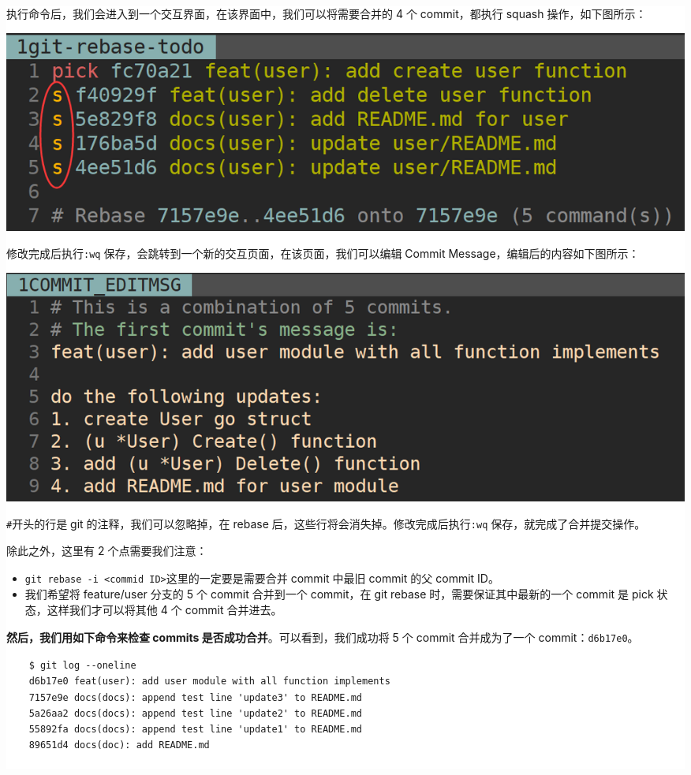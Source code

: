 执行命令后，我们会进入到一个交互界面，在该界面中，我们可以将需要合并的 4 个 commit，都执行 squash 操作，如下图所示：

![](./httpsstatic001geekbangorgresourceimage6e4e6e41e61c27ca2a46e55e8801c47cd04e.png)

修改完成后执行`:wq` 保存，会跳转到一个新的交互页面，在该页面，我们可以编辑 Commit Message，编辑后的内容如下图所示：

![](./httpsstatic001geekbangorgresourceimage738773a884bac481236969ba2a219a2e9187.png)

`#`开头的行是 git 的注释，我们可以忽略掉，在 rebase 后，这些行将会消失掉。修改完成后执行`:wq` 保存，就完成了合并提交操作。

除此之外，这里有 2 个点需要我们注意：

* `git rebase -i <commid ID>`这里的一定要是需要合并 commit 中最旧 commit 的父 commit ID。
* 我们希望将 feature/user 分支的 5 个 commit 合并到一个 commit，在 git rebase 时，需要保证其中最新的一个 commit 是 pick 状态，这样我们才可以将其他 4 个 commit 合并进去。

**然后，我们用如下命令来检查 commits 是否成功合并**。可以看到，我们成功将 5 个 commit 合并成为了一个 commit：`d6b17e0`。

```
    $ git log --oneline
    d6b17e0 feat(user): add user module with all function implements
    7157e9e docs(docs): append test line 'update3' to README.md
    5a26aa2 docs(docs): append test line 'update2' to README.md
    55892fa docs(docs): append test line 'update1' to README.md
    89651d4 docs(doc): add README.md
    

```
